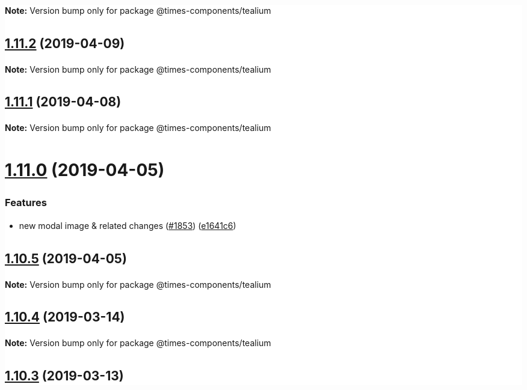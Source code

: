 **Note:** Version bump only for package @times-components/tealium





## [1.11.2](https://github.com/newsuk/times-components/compare/@times-components/tealium@1.11.1...@times-components/tealium@1.11.2) (2019-04-09)

**Note:** Version bump only for package @times-components/tealium





## [1.11.1](https://github.com/newsuk/times-components/compare/@times-components/tealium@1.11.0...@times-components/tealium@1.11.1) (2019-04-08)

**Note:** Version bump only for package @times-components/tealium





# [1.11.0](https://github.com/newsuk/times-components/compare/@times-components/tealium@1.10.5...@times-components/tealium@1.11.0) (2019-04-05)


### Features

* new modal image & related changes ([#1853](https://github.com/newsuk/times-components/issues/1853)) ([e1641c6](https://github.com/newsuk/times-components/commit/e1641c6))





## [1.10.5](https://github.com/newsuk/times-components/compare/@times-components/tealium@1.10.4...@times-components/tealium@1.10.5) (2019-04-05)

**Note:** Version bump only for package @times-components/tealium





## [1.10.4](https://github.com/newsuk/times-components/compare/@times-components/tealium@1.10.3...@times-components/tealium@1.10.4) (2019-03-14)

**Note:** Version bump only for package @times-components/tealium





## [1.10.3](https://github.com/newsuk/times-components/compare/@times-components/tealium@1.10.2...@times-components/tealium@1.10.3) (2019-03-13)
